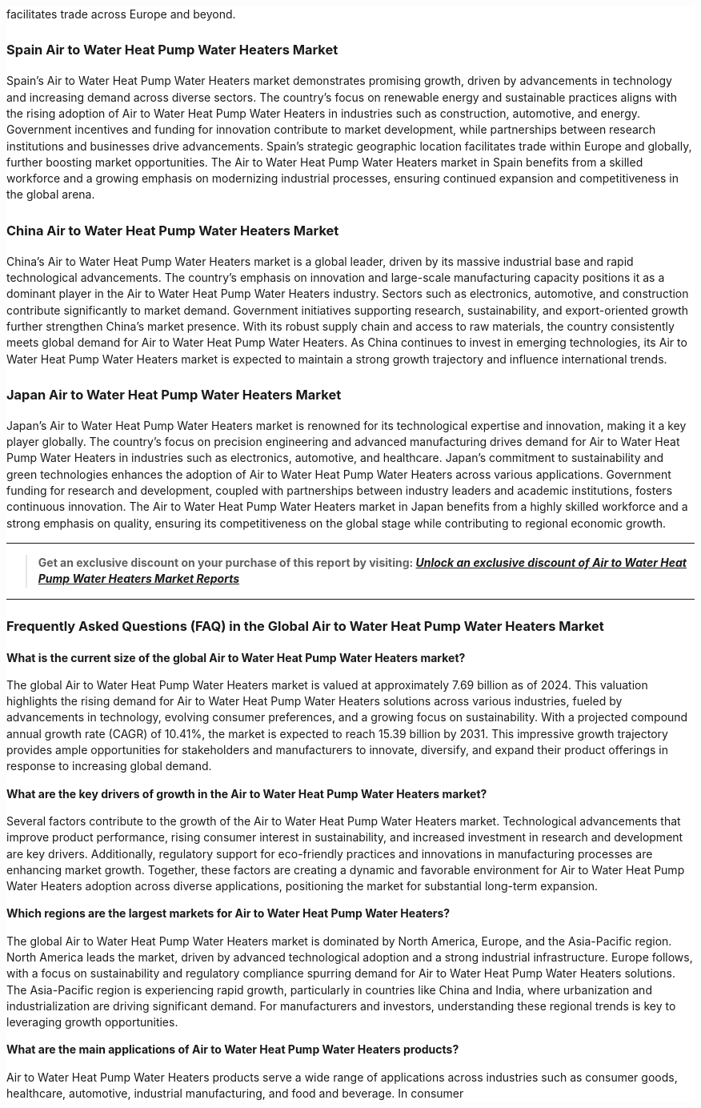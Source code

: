 facilitates trade across Europe and beyond.</p><h3>Spain Air to Water Heat Pump Water Heaters Market</h3><p>Spain&rsquo;s Air to Water Heat Pump Water Heaters market demonstrates promising growth, driven by advancements in technology and increasing demand across diverse sectors. The country&rsquo;s focus on renewable energy and sustainable practices aligns with the rising adoption of Air to Water Heat Pump Water Heaters in industries such as construction, automotive, and energy. Government incentives and funding for innovation contribute to market development, while partnerships between research institutions and businesses drive advancements. Spain&rsquo;s strategic geographic location facilitates trade within Europe and globally, further boosting market opportunities. The Air to Water Heat Pump Water Heaters market in Spain benefits from a skilled workforce and a growing emphasis on modernizing industrial processes, ensuring continued expansion and competitiveness in the global arena.</p><h3>China Air to Water Heat Pump Water Heaters Market</h3><p>China&rsquo;s Air to Water Heat Pump Water Heaters market is a global leader, driven by its massive industrial base and rapid technological advancements. The country&rsquo;s emphasis on innovation and large-scale manufacturing capacity positions it as a dominant player in the Air to Water Heat Pump Water Heaters industry. Sectors such as electronics, automotive, and construction contribute significantly to market demand. Government initiatives supporting research, sustainability, and export-oriented growth further strengthen China&rsquo;s market presence. With its robust supply chain and access to raw materials, the country consistently meets global demand for Air to Water Heat Pump Water Heaters. As China continues to invest in emerging technologies, its Air to Water Heat Pump Water Heaters market is expected to maintain a strong growth trajectory and influence international trends.</p><h3>Japan Air to Water Heat Pump Water Heaters Market</h3><p>Japan&rsquo;s Air to Water Heat Pump Water Heaters market is renowned for its technological expertise and innovation, making it a key player globally. The country&rsquo;s focus on precision engineering and advanced manufacturing drives demand for Air to Water Heat Pump Water Heaters in industries such as electronics, automotive, and healthcare. Japan&rsquo;s commitment to sustainability and green technologies enhances the adoption of Air to Water Heat Pump Water Heaters across various applications. Government funding for research and development, coupled with partnerships between industry leaders and academic institutions, fosters continuous innovation. The Air to Water Heat Pump Water Heaters market in Japan benefits from a highly skilled workforce and a strong emphasis on quality, ensuring its competitiveness on the global stage while contributing to regional economic growth.</p><hr /><blockquote><p><strong>Get an exclusive discount on your purchase of this report by visiting: <em><a href="://marketresearchpulse.com/ask-for-discount/102683?utm_source=Github&amp;utm_medium=029">Unlock an exclusive discount of Air to Water Heat Pump Water Heaters Market Reports</a></em>&nbsp;</strong></p></blockquote><hr /><h3>Frequently Asked Questions (FAQ) in the Global Air to Water Heat Pump Water Heaters Market</h3><p><strong>What is the current size of the global Air to Water Heat Pump Water Heaters market?</strong></p><p>The global Air to Water Heat Pump Water Heaters market is valued at approximately 7.69 billion as of 2024. This valuation highlights the rising demand for Air to Water Heat Pump Water Heaters solutions across various industries, fueled by advancements in technology, evolving consumer preferences, and a growing focus on sustainability. With a projected compound annual growth rate (CAGR) of 10.41%, the market is expected to reach 15.39 billion by 2031. This impressive growth trajectory provides ample opportunities for stakeholders and manufacturers to innovate, diversify, and expand their product offerings in response to increasing global demand.</p><p><strong>What are the key drivers of growth in the Air to Water Heat Pump Water Heaters market?</strong></p><p>Several factors contribute to the growth of the Air to Water Heat Pump Water Heaters market. Technological advancements that improve product performance, rising consumer interest in sustainability, and increased investment in research and development are key drivers. Additionally, regulatory support for eco-friendly practices and innovations in manufacturing processes are enhancing market growth. Together, these factors are creating a dynamic and favorable environment for Air to Water Heat Pump Water Heaters adoption across diverse applications, positioning the market for substantial long-term expansion.</p><p><strong>Which regions are the largest markets for Air to Water Heat Pump Water Heaters?</strong></p><p>The global Air to Water Heat Pump Water Heaters market is dominated by North America, Europe, and the Asia-Pacific region. North America leads the market, driven by advanced technological adoption and a strong industrial infrastructure. Europe follows, with a focus on sustainability and regulatory compliance spurring demand for Air to Water Heat Pump Water Heaters solutions. The Asia-Pacific region is experiencing rapid growth, particularly in countries like China and India, where urbanization and industrialization are driving significant demand. For manufacturers and investors, understanding these regional trends is key to leveraging growth opportunities.</p><p><strong>What are the main applications of Air to Water Heat Pump Water Heaters products?</strong></p><p>Air to Water Heat Pump Water Heaters products serve a wide range of applications across industries such as consumer goods, healthcare, automotive, industrial manufacturing, and food and beverage. In consumer